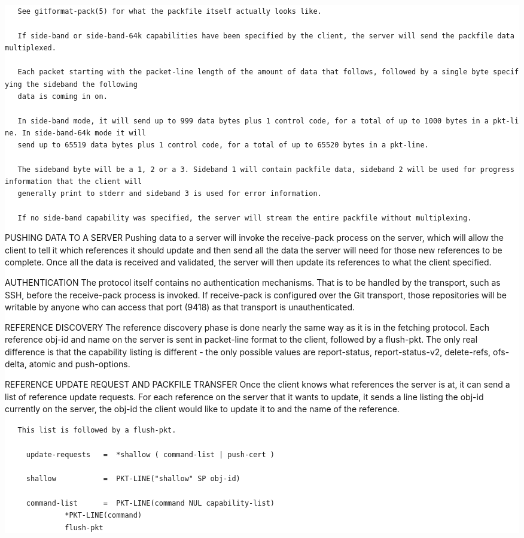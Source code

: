        See gitformat-pack(5) for what the packfile itself actually looks like.

       If side-band or side-band-64k capabilities have been specified by the client, the server will send the packfile data multiplexed.

       Each packet starting with the packet-line length of the amount of data that follows, followed by a single byte specifying the sideband the following
       data is coming in on.

       In side-band mode, it will send up to 999 data bytes plus 1 control code, for a total of up to 1000 bytes in a pkt-line. In side-band-64k mode it will
       send up to 65519 data bytes plus 1 control code, for a total of up to 65520 bytes in a pkt-line.

       The sideband byte will be a 1, 2 or a 3. Sideband 1 will contain packfile data, sideband 2 will be used for progress information that the client will
       generally print to stderr and sideband 3 is used for error information.

       If no side-band capability was specified, the server will stream the entire packfile without multiplexing.

PUSHING DATA TO A SERVER
       Pushing data to a server will invoke the receive-pack process on the server, which will allow the client to tell it which references it should update
       and then send all the data the server will need for those new references to be complete. Once all the data is received and validated, the server will
       then update its references to what the client specified.

AUTHENTICATION
       The protocol itself contains no authentication mechanisms. That is to be handled by the transport, such as SSH, before the receive-pack process is
       invoked. If receive-pack is configured over the Git transport, those repositories will be writable by anyone who can access that port (9418) as that
       transport is unauthenticated.

REFERENCE DISCOVERY
       The reference discovery phase is done nearly the same way as it is in the fetching protocol. Each reference obj-id and name on the server is sent in
       packet-line format to the client, followed by a flush-pkt. The only real difference is that the capability listing is different - the only possible
       values are report-status, report-status-v2, delete-refs, ofs-delta, atomic and push-options.

REFERENCE UPDATE REQUEST AND PACKFILE TRANSFER
       Once the client knows what references the server is at, it can send a list of reference update requests. For each reference on the server that it wants
       to update, it sends a line listing the obj-id currently on the server, the obj-id the client would like to update it to and the name of the reference.

       This list is followed by a flush-pkt.

	     update-requests   =  *shallow ( command-list | push-cert )

	     shallow	       =  PKT-LINE("shallow" SP obj-id)

	     command-list      =  PKT-LINE(command NUL capability-list)
				  *PKT-LINE(command)
				  flush-pkt
